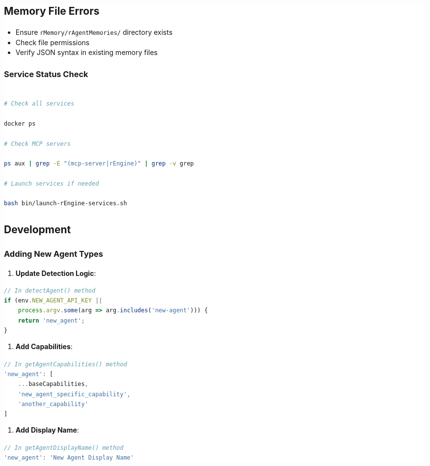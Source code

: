 ## Memory File Errors

- Ensure `rMemory/rAgentMemories/` directory exists
- Check file permissions
- Verify JSON syntax in existing memory files

### Service Status Check

```bash

# Check all services

docker ps

# Check MCP servers

ps aux | grep -E "(mcp-server|rEngine)" | grep -v grep

# Launch services if needed

bash bin/launch-rEngine-services.sh
```

## Development

### Adding New Agent Types

1. **Update Detection Logic**:

```javascript
// In detectAgent() method
if (env.NEW_AGENT_API_KEY || 
    process.argv.some(arg => arg.includes('new-agent'))) {
    return 'new_agent';
}
```

1. **Add Capabilities**:

```javascript
// In getAgentCapabilities() method
'new_agent': [
    ...baseCapabilities,
    'new_agent_specific_capability',
    'another_capability'
]
```

1. **Add Display Name**:

```javascript
// In getAgentDisplayName() method
'new_agent': 'New Agent Display Name'
```
